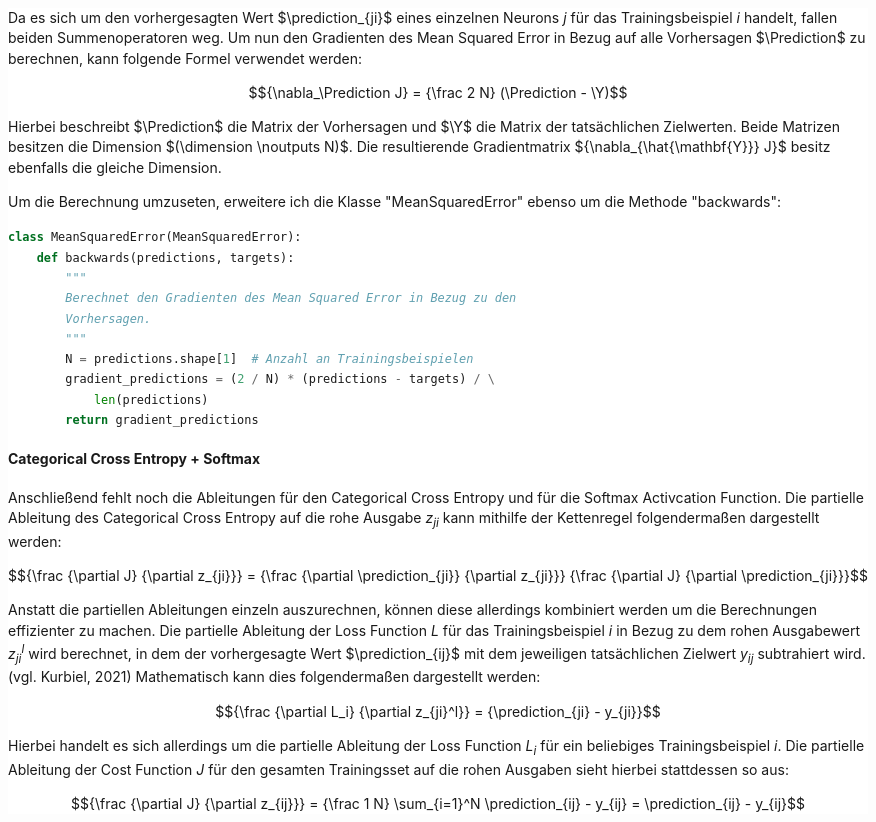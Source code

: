 
Da es sich um den vorhergesagten Wert $\prediction_{ji}$ eines einzelnen Neurons $j$ für das Trainingsbeispiel $i$ handelt, fallen beiden Summenoperatoren weg. Um nun den Gradienten des Mean Squared Error in Bezug auf alle Vorhersagen $\Prediction$ zu berechnen, kann folgende Formel verwendet werden:


$${\nabla_\Prediction J} = {\frac 2 N} (\Prediction - \Y)$$


Hierbei beschreibt $\Prediction$ die Matrix der Vorhersagen und $\Y$ die Matrix der tatsächlichen Zielwerten. Beide Matrizen besitzen die Dimension $(\dimension \noutputs N)$. Die resultierende Gradientmatrix ${\nabla_{\hat{\mathbf{Y}}} J}$ besitz ebenfalls die gleiche Dimension.


Um die Berechnung umzuseten, erweitere ich die Klasse "MeanSquaredError" ebenso um die Methode "backwards":



```python
class MeanSquaredError(MeanSquaredError):
    def backwards(predictions, targets):
        """
        Berechnet den Gradienten des Mean Squared Error in Bezug zu den
        Vorhersagen.
        """
        N = predictions.shape[1]  # Anzahl an Trainingsbeispielen
        gradient_predictions = (2 / N) * (predictions - targets) / \
            len(predictions)
        return gradient_predictions
```

#### Categorical Cross Entropy + Softmax

Anschließend fehlt noch die Ableitungen für den Categorical Cross Entropy und für die Softmax Activcation Function. Die partielle Ableitung des Categorical Cross Entropy auf die rohe Ausgabe $z_{ji}$ kann mithilfe der Kettenregel folgendermaßen dargestellt werden:


$${\frac {\partial J} {\partial z_{ji}}} = {\frac {\partial \prediction_{ji}} {\partial z_{ji}}} {\frac {\partial J} {\partial \prediction_{ji}}}$$


Anstatt die partiellen Ableitungen einzeln auszurechnen, können diese allerdings kombiniert werden um die Berechnungen effizienter zu machen. Die partielle Ableitung der Loss Function $L$ für das Trainingsbeispiel $i$ in Bezug zu dem rohen Ausgabewert $z_{ji}^l$ wird berechnet, in dem der vorhergesagte Wert $\prediction_{ij}$ mit dem jeweiligen tatsächlichen Zielwert $y_{ij}$ subtrahiert wird. (vgl. Kurbiel, 2021) Mathematisch kann dies folgendermaßen dargestellt werden:


$${\frac {\partial L_i} {\partial z_{ji}^l}} = {\prediction_{ji} - y_{ji}}$$


Hierbei handelt es sich allerdings um die partielle Ableitung der Loss Function $L_i$ für ein beliebiges Trainingsbeispiel $i$. Die partielle Ableitung der Cost Function $J$ für den gesamten Trainingsset auf die rohen Ausgaben sieht hierbei stattdessen so aus:


$${\frac {\partial J} {\partial z_{ij}}} = {\frac 1 N} \sum_{i=1}^N \prediction_{ij} - y_{ij} = \prediction_{ij} - y_{ij}$$
